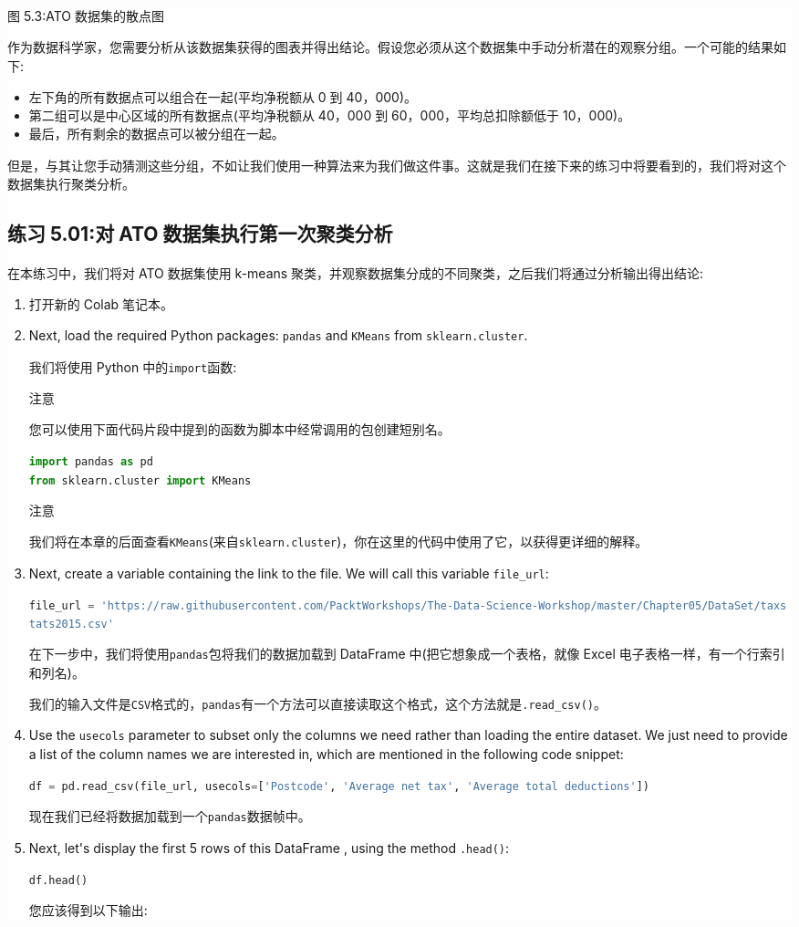 图 5.3:ATO 数据集的散点图

作为数据科学家，您需要分析从该数据集获得的图表并得出结论。假设您必须从这个数据集中手动分析潜在的观察分组。一个可能的结果如下:

*   左下角的所有数据点可以组合在一起(平均净税额从 0 到 40，000)。
*   第二组可以是中心区域的所有数据点(平均净税额从 40，000 到 60，000，平均总扣除额低于 10，000)。
*   最后，所有剩余的数据点可以被分组在一起。

但是，与其让您手动猜测这些分组，不如让我们使用一种算法来为我们做这件事。这就是我们在接下来的练习中将要看到的，我们将对这个数据集执行聚类分析。

## 练习 5.01:对 ATO 数据集执行第一次聚类分析

在本练习中，我们将对 ATO 数据集使用 k-means 聚类，并观察数据集分成的不同聚类，之后我们将通过分析输出得出结论:

1.  打开新的 Colab 笔记本。
2.  Next, load the required Python packages: `pandas` and `KMeans` from `sklearn.cluster`.

    我们将使用 Python 中的`import`函数:

    注意

    您可以使用下面代码片段中提到的函数为脚本中经常调用的包创建短别名。

    ```py
    import pandas as pd
    from sklearn.cluster import KMeans
    ```

    注意

    我们将在本章的后面查看`KMeans`(来自`sklearn.cluster`)，你在这里的代码中使用了它，以获得更详细的解释。

3.  Next, create a variable containing the link to the file. We will call this variable `file_url`:

    ```py
    file_url = 'https://raw.githubusercontent.com/PacktWorkshops/The-Data-Science-Workshop/master/Chapter05/DataSet/taxstats2015.csv'
    ```

    在下一步中，我们将使用`pandas`包将我们的数据加载到 DataFrame 中(把它想象成一个表格，就像 Excel 电子表格一样，有一个行索引和列名)。

    我们的输入文件是`CSV`格式的，`pandas`有一个方法可以直接读取这个格式，这个方法就是`.read_csv()`。

4.  Use the `usecols` parameter to subset only the columns we need rather than loading the entire dataset. We just need to provide a list of the column names we are interested in, which are mentioned in the following code snippet:

    ```py
    df = pd.read_csv(file_url, usecols=['Postcode', 'Average net tax', 'Average total deductions'])
    ```

    现在我们已经将数据加载到一个`pandas`数据帧中。

5.  Next, let's display the first 5 rows of this DataFrame , using the method `.head()`:

    ```py
    df.head()
    ```

    您应该得到以下输出:
